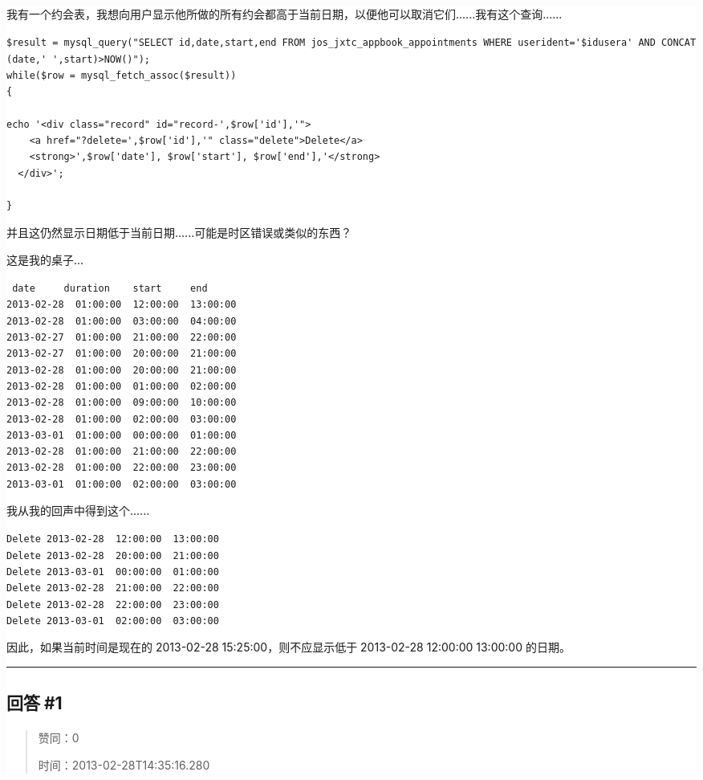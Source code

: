 我有一个约会表，我想向用户显示他所做的所有约会都高于当前日期，以便他可以取消它们......我有这个查询......

```
$result = mysql_query("SELECT id,date,start,end FROM jos_jxtc_appbook_appointments WHERE userident='$idusera' AND CONCAT(date,' ',start)>NOW()");
while($row = mysql_fetch_assoc($result))
{

echo '<div class="record" id="record-',$row['id'],'">
    <a href="?delete=',$row['id'],'" class="delete">Delete</a>
    <strong>',$row['date'], $row['start'], $row['end'],'</strong>
  </div>';

} 
```

并且这仍然显示日期低于当前日期......可能是时区错误或类似的东西？

这是我的桌子...

```
 date     duration    start     end
2013-02-28  01:00:00  12:00:00  13:00:00
2013-02-28  01:00:00  03:00:00  04:00:00
2013-02-27  01:00:00  21:00:00  22:00:00
2013-02-27  01:00:00  20:00:00  21:00:00
2013-02-28  01:00:00  20:00:00  21:00:00
2013-02-28  01:00:00  01:00:00  02:00:00
2013-02-28  01:00:00  09:00:00  10:00:00
2013-02-28  01:00:00  02:00:00  03:00:00
2013-03-01  01:00:00  00:00:00  01:00:00
2013-02-28  01:00:00  21:00:00  22:00:00
2013-02-28  01:00:00  22:00:00  23:00:00
2013-03-01  01:00:00  02:00:00  03:00:00 
```

我从我的回声中得到这个......

```
Delete 2013-02-28  12:00:00  13:00:00
Delete 2013-02-28  20:00:00  21:00:00
Delete 2013-03-01  00:00:00  01:00:00
Delete 2013-02-28  21:00:00  22:00:00
Delete 2013-02-28  22:00:00  23:00:00
Delete 2013-03-01  02:00:00  03:00:00 
```

因此，如果当前时间是现在的 2013-02-28 15:25:00，则不应显示低于 2013-02-28 12:00:00 13:00:00 的日期。

* * *

## 回答 #1

> 赞同：0
> 
> 时间：2013-02-28T14:35:16.280
